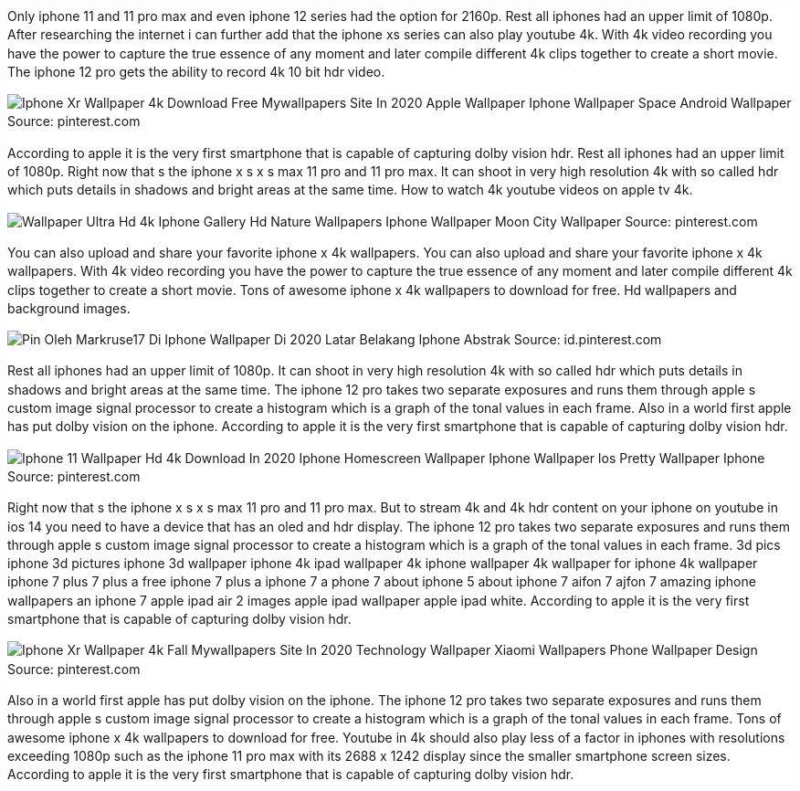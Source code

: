 Only iphone 11 and 11 pro max and even iphone 12 series had the option for 2160p. Rest all iphones had an upper limit of 1080p. After researching the internet i can further add that the iphone xs series can also play youtube 4k. With 4k video recording you have the power to capture the true essence of any moment and later compile different 4k clips together to create a short movie. The iphone 12 pro gets the ability to record 4k 10 bit hdr video.

![Iphone Xr Wallpaper 4k Download Free Mywallpapers Site In 2020 Apple Wallpaper Iphone Wallpaper Space Android Wallpaper](https://i.pinimg.com/originals/08/d6/9c/08d69cc16d3ab6356456c87ea78d4c82.jpg "Iphone Xr Wallpaper 4k Download Free Mywallpapers Site In 2020 Apple Wallpaper Iphone Wallpaper Space Android Wallpaper")
Source: pinterest.com

According to apple it is the very first smartphone that is capable of capturing dolby vision hdr. Rest all iphones had an upper limit of 1080p. Right now that s the iphone x s x s max 11 pro and 11 pro max. It can shoot in very high resolution 4k with so called hdr which puts details in shadows and bright areas at the same time. How to watch 4k youtube videos on apple tv 4k.

![Wallpaper Ultra Hd 4k Iphone Gallery Hd Nature Wallpapers Iphone Wallpaper Moon City Wallpaper](https://i.pinimg.com/originals/06/e5/69/06e5692419a0c0f3aa27a3e1b437b928.jpg "Wallpaper Ultra Hd 4k Iphone Gallery Hd Nature Wallpapers Iphone Wallpaper Moon City Wallpaper")
Source: pinterest.com

You can also upload and share your favorite iphone x 4k wallpapers. You can also upload and share your favorite iphone x 4k wallpapers. With 4k video recording you have the power to capture the true essence of any moment and later compile different 4k clips together to create a short movie. Tons of awesome iphone x 4k wallpapers to download for free. Hd wallpapers and background images.

![Pin Oleh Markruse17 Di Iphone Wallpaper Di 2020 Latar Belakang Iphone Abstrak](https://i.pinimg.com/originals/b2/a8/24/b2a8241a82ac409f763b03e99faa946a.jpg "Pin Oleh Markruse17 Di Iphone Wallpaper Di 2020 Latar Belakang Iphone Abstrak")
Source: id.pinterest.com

Rest all iphones had an upper limit of 1080p. It can shoot in very high resolution 4k with so called hdr which puts details in shadows and bright areas at the same time. The iphone 12 pro takes two separate exposures and runs them through apple s custom image signal processor to create a histogram which is a graph of the tonal values in each frame. Also in a world first apple has put dolby vision on the iphone. According to apple it is the very first smartphone that is capable of capturing dolby vision hdr.

![Iphone 11 Wallpaper Hd 4k Download In 2020 Iphone Homescreen Wallpaper Iphone Wallpaper Ios Pretty Wallpaper Iphone](https://i.pinimg.com/originals/d7/c6/c6/d7c6c66f314c54b2b8631add26c3cdb0.jpg "Iphone 11 Wallpaper Hd 4k Download In 2020 Iphone Homescreen Wallpaper Iphone Wallpaper Ios Pretty Wallpaper Iphone")
Source: pinterest.com

Right now that s the iphone x s x s max 11 pro and 11 pro max. But to stream 4k and 4k hdr content on your iphone on youtube in ios 14 you need to have a device that has an oled and hdr display. The iphone 12 pro takes two separate exposures and runs them through apple s custom image signal processor to create a histogram which is a graph of the tonal values in each frame. 3d pics iphone 3d pictures iphone 3d wallpaper iphone 4k ipad wallpaper 4k iphone wallpaper 4k wallpaper for iphone 4k wallpaper iphone 7 plus 7 plus a free iphone 7 plus a iphone 7 a phone 7 about iphone 5 about iphone 7 aifon 7 ajfon 7 amazing iphone wallpapers an iphone 7 apple ipad air 2 images apple ipad wallpaper apple ipad white. According to apple it is the very first smartphone that is capable of capturing dolby vision hdr.

![Iphone Xr Wallpaper 4k Fall Mywallpapers Site In 2020 Technology Wallpaper Xiaomi Wallpapers Phone Wallpaper Design](https://i.pinimg.com/originals/93/34/87/93348741c15819baf7aca6c0e3b6ec98.jpg "Iphone Xr Wallpaper 4k Fall Mywallpapers Site In 2020 Technology Wallpaper Xiaomi Wallpapers Phone Wallpaper Design")
Source: pinterest.com

Also in a world first apple has put dolby vision on the iphone. The iphone 12 pro takes two separate exposures and runs them through apple s custom image signal processor to create a histogram which is a graph of the tonal values in each frame. Tons of awesome iphone x 4k wallpapers to download for free. Youtube in 4k should also play less of a factor in iphones with resolutions exceeding 1080p such as the iphone 11 pro max with its 2688 x 1242 display since the smaller smartphone screen sizes. According to apple it is the very first smartphone that is capable of capturing dolby vision hdr.
